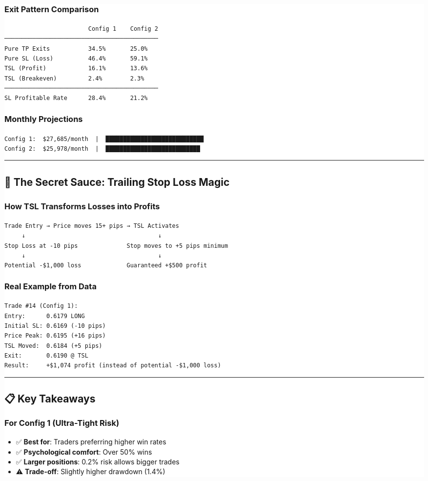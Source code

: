 ### Exit Pattern Comparison
```
                        Config 1    Config 2
────────────────────────────────────────────
Pure TP Exits           34.5%       25.0%
Pure SL (Loss)          46.4%       59.1%
TSL (Profit)            16.1%       13.6%
TSL (Breakeven)         2.4%        2.3%
────────────────────────────────────────────
SL Profitable Rate      28.4%       21.2%
```

### Monthly Projections
```
Config 1:  $27,685/month  |  ████████████████████████████
Config 2:  $25,978/month  |  ███████████████████████████
```

---

## 🎯 The Secret Sauce: Trailing Stop Loss Magic

### How TSL Transforms Losses into Profits

```
Trade Entry → Price moves 15+ pips → TSL Activates
     ↓                                      ↓
Stop Loss at -10 pips              Stop moves to +5 pips minimum
     ↓                                      ↓
Potential -$1,000 loss             Guaranteed +$500 profit
```

### Real Example from Data
```
Trade #14 (Config 1):
Entry:      0.6179 LONG
Initial SL: 0.6169 (-10 pips)
Price Peak: 0.6195 (+16 pips)
TSL Moved:  0.6184 (+5 pips)
Exit:       0.6190 @ TSL
Result:     +$1,074 profit (instead of potential -$1,000 loss)
```

---

## 📋 Key Takeaways

### For Config 1 (Ultra-Tight Risk)
- ✅ **Best for**: Traders preferring higher win rates
- ✅ **Psychological comfort**: Over 50% wins
- ✅ **Larger positions**: 0.2% risk allows bigger trades
- ⚠️ **Trade-off**: Slightly higher drawdown (1.4%)
